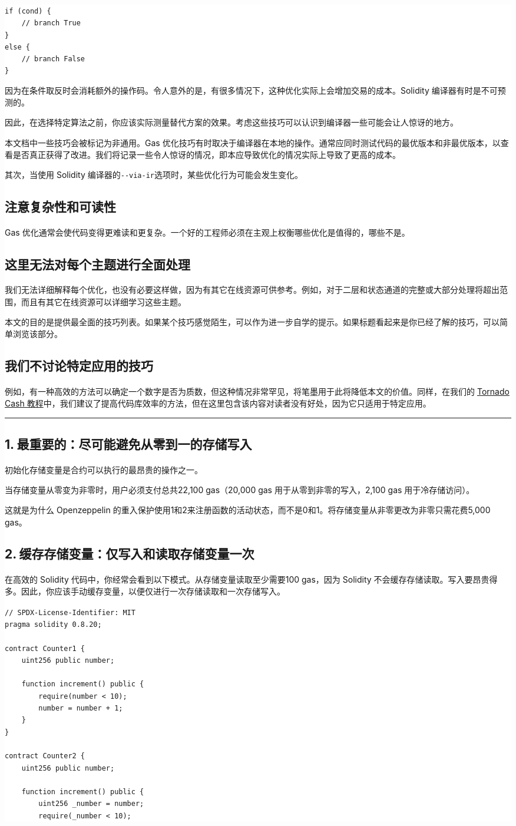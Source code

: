 ```
if (cond) {
    // branch True
}
else {
    // branch False
}
```

因为在条件取反时会消耗额外的操作码。令人意外的是，有很多情况下，这种优化实际上会增加交易的成本。Solidity 编译器有时是不可预测的。

因此，在选择特定算法之前，你应该实际测量替代方案的效果。考虑这些技巧可以认识到编译器一些可能会让人惊讶的地方。

本文档中一些技巧会被标记为非通用。Gas 优化技巧有时取决于编译器在本地的操作。通常应同时测试代码的最优版本和非最优版本，以查看是否真正获得了改进。我们将记录一些令人惊讶的情况，即本应导致优化的情况实际上导致了更高的成本。

其次，当使用 Solidity 编译器的`--via-ir`选项时，某些优化行为可能会发生变化。

## 注意复杂性和可读性

Gas 优化通常会使代码变得更难读和更复杂。一个好的工程师必须在主观上权衡哪些优化是值得的，哪些不是。

## 这里无法对每个主题进行全面处理

我们无法详细解释每个优化，也没有必要这样做，因为有其它在线资源可供参考。例如，对于二层和状态通道的完整或大部分处理将超出范围，而且有其它在线资源可以详细学习这些主题。

本文的目的是提供最全面的技巧列表。如果某个技巧感觉陌生，可以作为进一步自学的提示。如果标题看起来是你已经了解的技巧，可以简单浏览该部分。

## 我们不讨论特定应用的技巧

例如，有一种高效的方法可以确定一个数字是否为质数，但这种情况非常罕见，将笔墨用于此将降低本文的价值。同样，在我们的 [Tornado Cash 教程](https://www.rareskills.io/post/how-does-tornado-cash-work)中，我们建议了提高代码库效率的方法，但在这里包含该内容对读者没有好处，因为它只适用于特定应用。

---

## 1. 最重要的：尽可能避免从零到一的存储写入

初始化存储变量是合约可以执行的最昂贵的操作之一。

当存储变量从零变为非零时，用户必须支付总共22,100 gas（20,000 gas 用于从零到非零的写入，2,100 gas 用于冷存储访问）。

这就是为什么 Openzeppelin 的重入保护使用1和2来注册函数的活动状态，而不是0和1。将存储变量从非零更改为非零只需花费5,000 gas。

## 2. 缓存存储变量：仅写入和读取存储变量一次

在高效的 Solidity 代码中，你经常会看到以下模式。从存储变量读取至少需要100 gas，因为 Solidity 不会缓存存储读取。写入要昂贵得多。因此，你应该手动缓存变量，以便仅进行一次存储读取和一次存储写入。

```
// SPDX-License-Identifier: MIT
pragma solidity 0.8.20;

contract Counter1 {
    uint256 public number;

    function increment() public {
        require(number < 10);
        number = number + 1;
    }
}

contract Counter2 {
    uint256 public number;

    function increment() public {
        uint256 _number = number;
        require(_number < 10);
```